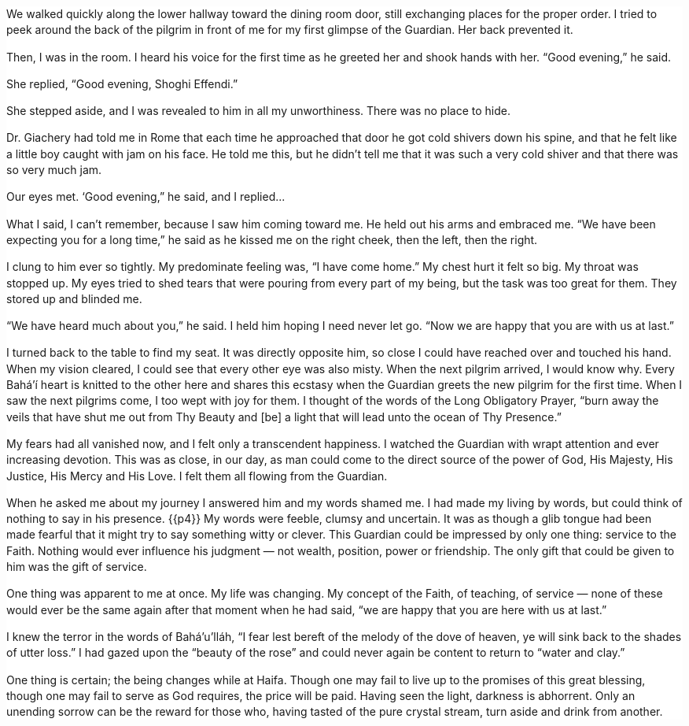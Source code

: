 We walked quickly along the lower hallway toward the dining room door, still exchanging places for the proper order. I tried to peek around the back of the pilgrim in front of me for my first glimpse of the Guardian. Her back prevented it.   

Then, I was in the room. I heard his voice for the first time as he greeted her and shook hands with her. “Good evening,” he said.   

She replied, “Good evening, Shoghi Effendi.”   

She stepped aside, and I was revealed to him in all my unworthiness. There was no place to hide.   

Dr. Giachery had told me in Rome that each time he approached that door he got cold shivers down his spine, and that he felt like a little boy caught with jam on his face. He told me this, but he didn’t tell me that it was such a very cold shiver and that there was so very much jam.   

Our eyes met. ‘Good evening,” he said, and I replied...   

What I said, I can’t remember, because I saw him coming toward me. He held out his arms and embraced me. “We have been expecting you for a long time,” he said as he kissed me on the right cheek, then the left, then the right.   

I clung to him ever so tightly. My predominate feeling was, “I have come home.” My chest hurt it felt so big. My throat was stopped up. My eyes tried to shed tears that were pouring from every part of my being, but the task was too great for them. They stored up and blinded me.   

“We have heard much about you,” he said. I held him hoping I need never let go. “Now we are happy that you are with us at last.”   

I turned back to the table to find my seat. It was directly opposite him, so close I could have reached over and touched his hand. When my vision cleared, I could see that every other eye was also misty. When the next pilgrim arrived, I would know why. Every Bahá’í heart is knitted to the other here and shares this ecstasy when the Guardian greets the new pilgrim for the first time. When I saw the next pilgrims come, I too wept with joy for them. I thought of the words of the Long Obligatory Prayer, “burn away the veils that have shut me out from Thy Beauty and [be] a light that will lead unto the ocean of Thy Presence.”   

My fears had all vanished now, and I felt only a transcendent happiness. I watched the Guardian with wrapt attention and ever increasing devotion. This was as close, in our day, as man could come to the direct source of the power of God, His Majesty, His Justice, His Mercy and His Love. I felt them all flowing from the Guardian.   

When he asked me about my journey I answered him and my words shamed me. I had made my living by words, but could think of nothing to say in his presence. {{p4}} My words were feeble, clumsy and uncertain. It was as though a glib tongue had been made fearful that it might try to say something witty or clever. This Guardian could be impressed by only one thing: service to the Faith. Nothing would ever influence his judgment — not wealth, position, power or friendship. The only gift that could be given to him was the gift of service.   

One thing was apparent to me at once. My life was changing. My concept of the Faith, of teaching, of service — none of these would ever be the same again after that moment when he had said, “we are happy that you are here with us at last.”   

I knew the terror in the words of Bahá’u’lláh, “I fear lest bereft of the melody of the dove of heaven, ye will sink back to the shades of utter loss.” I had gazed upon the “beauty of the rose” and could never again be content to return to “water and clay.”   

One thing is certain; the being changes while at Haifa. Though one may fail to live up to the promises of this great blessing, though one may fail to serve as God requires, the price will be paid. Having seen the light, darkness is abhorrent. Only an unending sorrow can be the reward for those who, having tasted of the pure crystal stream, turn aside and drink from another.   
